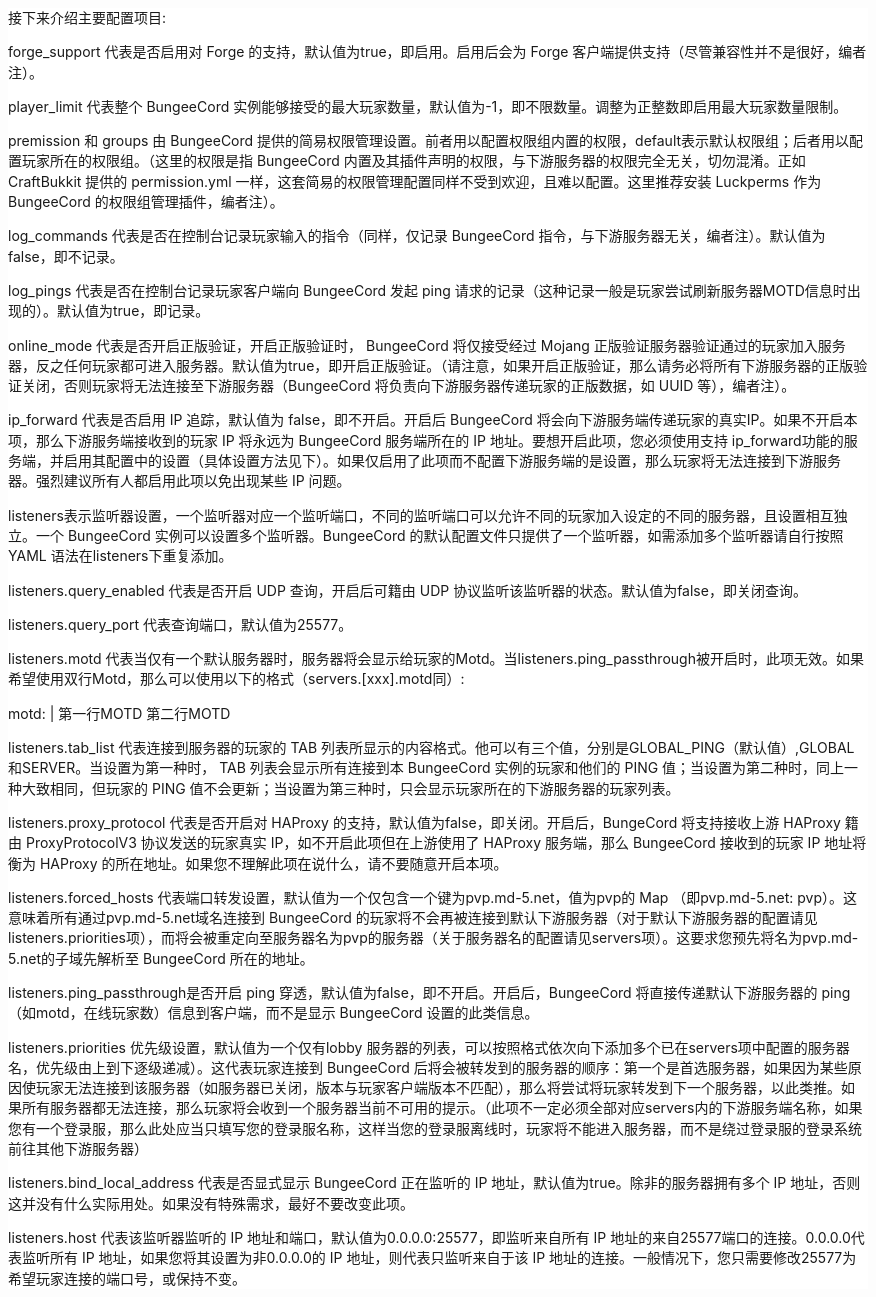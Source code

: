 接下来介绍主要配置项目:

forge_support 代表是否启用对 Forge 的支持，默认值为true，即启用。启用后会为 Forge 客户端提供支持（尽管兼容性并不是很好，编者注）。

player_limit 代表整个 BungeeCord 实例能够接受的最大玩家数量，默认值为-1，即不限数量。调整为正整数即启用最大玩家数量限制。

premission 和 groups 由 BungeeCord 提供的简易权限管理设置。前者用以配置权限组内置的权限，default表示默认权限组；后者用以配置玩家所在的权限组。（这里的权限是指 BungeeCord 内置及其插件声明的权限，与下游服务器的权限完全无关，切勿混淆。正如 CraftBukkit 提供的 permission.yml 一样，这套简易的权限管理配置同样不受到欢迎，且难以配置。这里推荐安装 Luckperms 作为 BungeeCord 的权限组管理插件，编者注）。

log_commands 代表是否在控制台记录玩家输入的指令（同样，仅记录 BungeeCord 指令，与下游服务器无关，编者注）。默认值为false，即不记录。

log_pings 代表是否在控制台记录玩家客户端向 BungeeCord 发起 ping 请求的记录（这种记录一般是玩家尝试刷新服务器MOTD信息时出现的）。默认值为true，即记录。

online_mode 代表是否开启正版验证，开启正版验证时， BungeeCord 将仅接受经过 Mojang 正版验证服务器验证通过的玩家加入服务器，反之任何玩家都可进入服务器。默认值为true，即开启正版验证。（请注意，如果开启正版验证，那么请务必将所有下游服务器的正版验证关闭，否则玩家将无法连接至下游服务器（BungeeCord 将负责向下游服务器传递玩家的正版数据，如 UUID 等），编者注）。

ip_forward 代表是否启用 IP 追踪，默认值为 false，即不开启。开启后 BungeeCord 将会向下游服务端传递玩家的真实IP。如果不开启本项，那么下游服务端接收到的玩家 IP 将永远为 BungeeCord 服务端所在的 IP 地址。要想开启此项，您必须使用支持 ip_forward功能的服务端，并启用其配置中的设置（具体设置方法见下）。如果仅启用了此项而不配置下游服务端的是设置，那么玩家将无法连接到下游服务器。强烈建议所有人都启用此项以免出现某些 IP 问题。

listeners表示监听器设置，一个监听器对应一个监听端口，不同的监听端口可以允许不同的玩家加入设定的不同的服务器，且设置相互独立。一个 BungeeCord 实例可以设置多个监听器。BungeeCord 的默认配置文件只提供了一个监听器，如需添加多个监听器请自行按照 YAML 语法在listeners下重复添加。

listeners.query_enabled 代表是否开启 UDP 查询，开启后可籍由 UDP 协议监听该监听器的状态。默认值为false，即关闭查询。

listeners.query_port 代表查询端口，默认值为25577。

listeners.motd 代表当仅有一个默认服务器时，服务器将会显示给玩家的Motd。当listeners.ping_passthrough被开启时，此项无效。如果希望使用双行Motd，那么可以使用以下的格式（servers.[xxx].motd同）:

motd: |
    第一行MOTD
    第二行MOTD
 
listeners.tab_list 代表连接到服务器的玩家的 TAB 列表所显示的内容格式。他可以有三个值，分别是GLOBAL_PING（默认值）,GLOBAL和SERVER。当设置为第一种时， TAB 列表会显示所有连接到本 BungeeCord 实例的玩家和他们的 PING 值；当设置为第二种时，同上一种大致相同，但玩家的 PING 值不会更新；当设置为第三种时，只会显示玩家所在的下游服务器的玩家列表。

listeners.proxy_protocol 代表是否开启对 HAProxy 的支持，默认值为false，即关闭。开启后，BungeCord 将支持接收上游 HAProxy 籍由 ProxyProtocolV3 协议发送的玩家真实 IP，如不开启此项但在上游使用了 HAProxy 服务端，那么 BungeeCord 接收到的玩家 IP 地址将衡为 HAProxy 的所在地址。如果您不理解此项在说什么，请不要随意开启本项。

listeners.forced_hosts 代表端口转发设置，默认值为一个仅包含一个键为pvp.md-5.net，值为pvp的 Map （即pvp.md-5.net: pvp）。这意味着所有通过pvp.md-5.net域名连接到 BungeeCord 的玩家将不会再被连接到默认下游服务器（对于默认下游服务器的配置请见listeners.priorities项），而将会被重定向至服务器名为pvp的服务器（关于服务器名的配置请见servers项）。这要求您预先将名为pvp.md-5.net的子域先解析至 BungeeCord 所在的地址。

listeners.ping_passthrough是否开启 ping 穿透，默认值为false，即不开启。开启后，BungeeCord 将直接传递默认下游服务器的 ping（如motd，在线玩家数）信息到客户端，而不是显示 BungeeCord 设置的此类信息。

listeners.priorities 优先级设置，默认值为一个仅有lobby 服务器的列表，可以按照格式依次向下添加多个已在servers项中配置的服务器名，优先级由上到下逐级递减）。这代表玩家连接到 BungeeCord 后将会被转发到的服务器的顺序：第一个是首选服务器，如果因为某些原因使玩家无法连接到该服务器（如服务器已关闭，版本与玩家客户端版本不匹配），那么将尝试将玩家转发到下一个服务器，以此类推。如果所有服务器都无法连接，那么玩家将会收到一个服务器当前不可用的提示。（此项不一定必须全部对应servers内的下游服务端名称，如果您有一个登录服，那么此处应当只填写您的登录服名称，这样当您的登录服离线时，玩家将不能进入服务器，而不是绕过登录服的登录系统前往其他下游服务器）

listeners.bind_local_address 代表是否显式显示 BungeeCord 正在监听的 IP 地址，默认值为true。除非的服务器拥有多个 IP 地址，否则这并没有什么实际用处。如果没有特殊需求，最好不要改变此项。

listeners.host 代表该监听器监听的 IP 地址和端口，默认值为0.0.0.0:25577，即监听来自所有 IP 地址的来自25577端口的连接。0.0.0.0代表监听所有 IP 地址，如果您将其设置为非0.0.0.0的 IP 地址，则代表只监听来自于该 IP 地址的连接。一般情况下，您只需要修改25577为希望玩家连接的端口号，或保持不变。


[^1]: Minecraft使用的开发环境也是 Java 8, 且截止目前，Java 8仍然是 Oracle 公司指定的长期支持版本，因此使用 Java 8 十分稳定。
[^2]: 此处提供了繁体中文版的```下載適用於所有作業系統的 Java```界面，简体中文版的界面因不明原因长期无法连接。
[^3]: 指 Java 虚拟机，运行 Java 应用程序的中间人。
[^4]: 一般来说，服务端完全就绪的标志是一段以 ```Done!``` 开头的句子，但是有的服务端插件可能因为完全就绪后要发送检查更新报告等信息，这段话很容易被忽略，因此您可尝试通过试探性的输入一段存在或不存在的指令，如果控制台反馈了该指令的帮助或是提示类似于 ```Unknown Command. Type /help or ? for help.``` 的未知指令信息，那么大致可认定为服务端已就绪。
[^5]: 默认连接地址为 ```你的IP地址:25565``` ，通过本地连接可使用 ```localhost:25565```，如果您的服务商为您设置了指定端口访问或您只是想单纯不用 ```25565``` 这个端口，那么您可参见下一节设置服务端端口。
[^6]: ```true``` 和 ```false``` 是布尔值，他们分别代表`真`(是)和`假`(否)。设置 ```eula=true``` 即代表您同意 Minecraft 的最终用户许可协议 (EULA) 和 Minecraft 商业化使用条例，您可在[这里](https://account.mojang.com/documents/minecraft_eula)详细阅读 Minecraft EULA.
[^7]: 我们把那个能够执行指令，输出服务器后台信息的窗口叫作控制台
[^8]: 您可通过在控制台输入 ```/sponge plugins``` 查看是否有反馈以确认 Sponge 是否正常安装至 VanillaForge.
[^9]: 需要注意的是，Thermos 提供了两个版本的核心，分别对应着包含了稳定版本(文件名中包含```-1558```，代表 ```Forge1.7.10 - 10.13.4.1558```)和最新版本(文件名中包含```-1614```，代表 ```Forge1.7.10 - 10.13.4.1614```)的 Forge1.7.10。对于现在来说，我们只需直接选择使用 ```Forge1.7.10 - 10.13.4.1614``` 的最新版本即可。